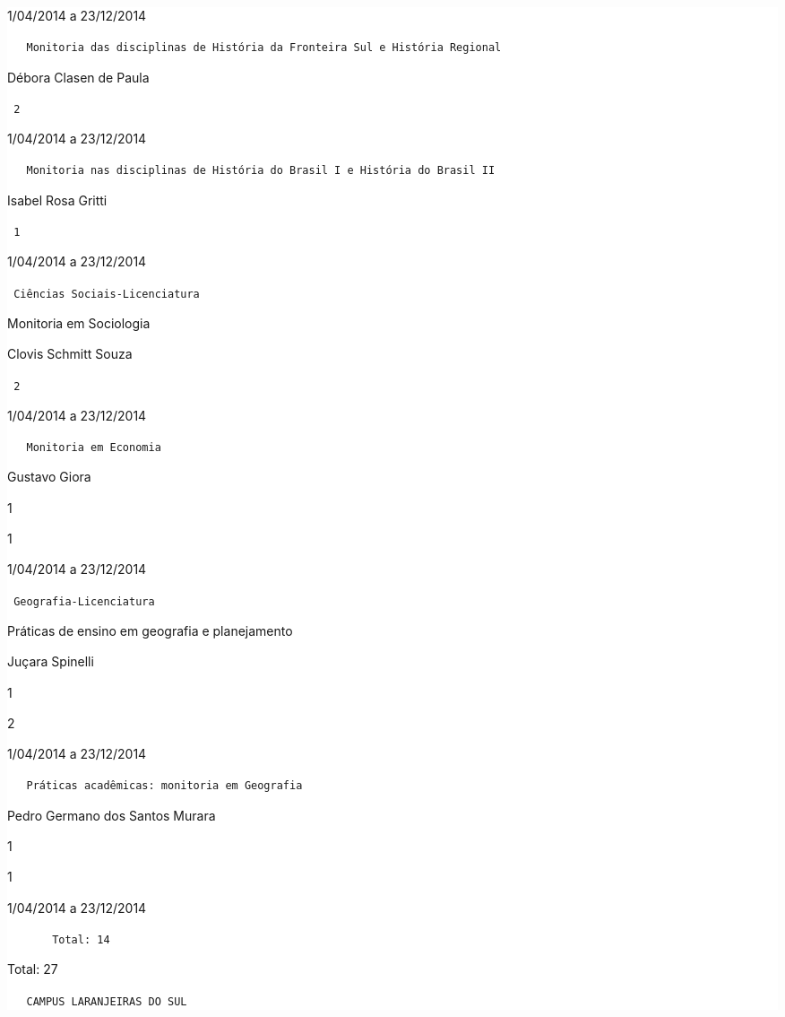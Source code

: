    1/04/2014 a 23/12/2014

       Monitoria das disciplinas de História da Fronteira Sul e História Regional

   Débora Clasen de Paula

     2

   1/04/2014 a 23/12/2014

       Monitoria nas disciplinas de História do Brasil I e História do Brasil II

   Isabel Rosa Gritti

     1

   1/04/2014 a 23/12/2014

     Ciências Sociais-Licenciatura

   Monitoria em Sociologia

   Clovis Schmitt Souza

     2

   1/04/2014 a 23/12/2014

       Monitoria em Economia

   Gustavo Giora

   1

   1

   1/04/2014 a 23/12/2014

     Geografia-Licenciatura

   Práticas de ensino em geografia e planejamento

   Juçara Spinelli

   1

   2

   1/04/2014 a 23/12/2014

       Práticas acadêmicas: monitoria em Geografia

   Pedro Germano dos Santos Murara

   1

   1

   1/04/2014 a 23/12/2014

           Total: 14

   Total: 27

       CAMPUS LARANJEIRAS DO SUL
